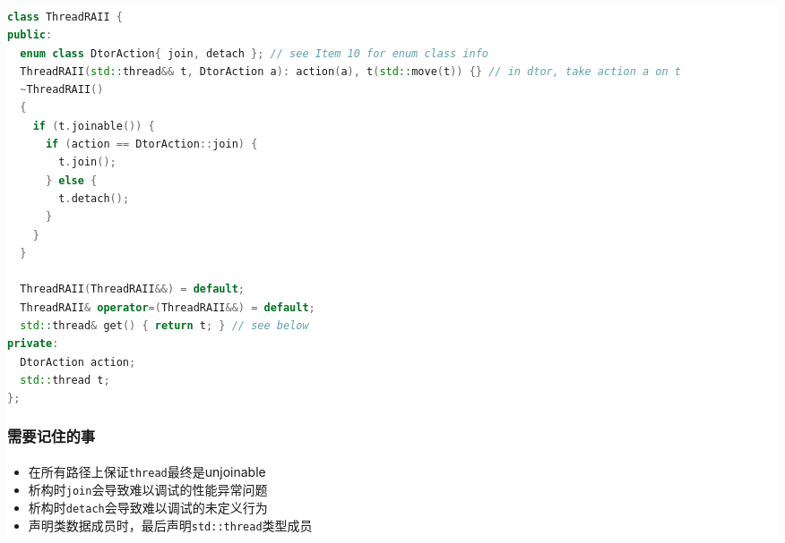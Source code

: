 ```cpp
class ThreadRAII {
public:
  enum class DtorAction{ join, detach }; // see Item 10 for enum class info
  ThreadRAII(std::thread&& t, DtorAction a): action(a), t(std::move(t)) {} // in dtor, take action a on t
  ~ThreadRAII() 
  {
    if (t.joinable()) {
      if (action == DtorAction::join) {
        t.join();
      } else {
        t.detach();
      }
    }
  }
  
  ThreadRAII(ThreadRAII&&) = default;
  ThreadRAII& operator=(ThreadRAII&&) = default;
  std::thread& get() { return t; } // see below
private:
  DtorAction action;
  std::thread t;
};
```

### 需要记住的事

- 在所有路径上保证`thread`最终是unjoinable
- 析构时`join`会导致难以调试的性能异常问题
- 析构时`detach`会导致难以调试的未定义行为
- 声明类数据成员时，最后声明`std::thread`类型成员
